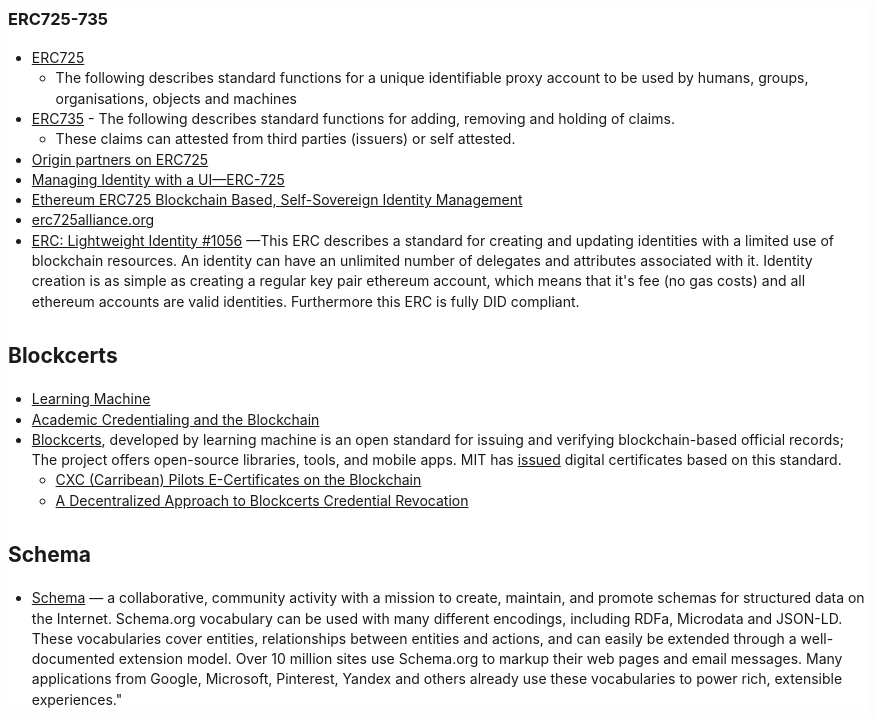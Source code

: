 ### ERC725-735 

* [ERC725](https://github.com/ethereum/EIPs/issues/725) 
  * The following describes standard functions for a unique identifiable proxy account to be used by humans, groups, organisations, objects and machines
* [ERC735](https://github.com/ethereum/EIPs/issues/735) -  The following describes standard functions for adding, removing and holding of claims.
  - These claims can attested from third parties (issuers) or self attested.
* [Origin partners on ERC725](https://coinjournal.net/origin-protocol-partners-on-new-erc-725-alliance-to-promote-the-adoption-of-blockchain-based-identity-standard)
* [Managing Identity with a UI—ERC-725](https://medium.com/originprotocol/managing-identity-with-a-ui-for-erc-725-5c7422b38c09)
* [Ethereum ERC725 Blockchain Based, Self-Sovereign Identity Management](https://bitcoinexchangeguide.com/ethereum-erc725-blockchain-based-self-sovereign-identity-management/)
* [erc725alliance.org](https://erc725alliance.org)
* [ERC: Lightweight Identity #1056](https://github.com/ethereum/EIPs/issues/1056) —This ERC describes a standard for creating and updating identities with a limited use of blockchain resources. An identity can have an unlimited number of delegates and attributes associated with it. Identity creation is as simple as creating a regular key pair ethereum account, which means that it's fee (no gas costs) and all ethereum accounts are valid identities. Furthermore this ERC is fully DID compliant.



## Blockcerts 
* [Learning Machine](https://www.learningmachine.com/)
* [Academic Credentialing and the Blockchain](https://www.learningmachine.com/academic-credentialing-blockchain/)
* [Blockcerts](https://www.blockcerts.org), developed by learning machine is an open standard for issuing and verifying blockchain-based official records; The project offers  open-source libraries, tools, and mobile apps. MIT has [issued](https://www.insidehighered.com/news/2017/10/19/mit-introduces-digital-diplomas) digital certificates based on this standard.
  * [CXC (Carribean) Pilots E-Certificates on the Blockchain](https://www.cxc.org/cxc-pilots-e-certificates-on-the-blockchain/)
  * [A Decentralized Approach to Blockcerts Credential Revocation](https://github.com/WebOfTrustInfo/rebooting-the-web-of-trust-fall2017/blob/master/final-documents/blockcerts-revocation.md)


## Schema
* [Schema](https://schema.org) — a collaborative, community activity with a mission to create, maintain, and promote schemas for structured data on the Internet. Schema.org vocabulary can be used with many different encodings, including RDFa, Microdata and JSON-LD. These vocabularies cover entities, relationships between entities and actions, and can easily be extended through a well-documented extension model. Over 10 million sites use Schema.org to markup their web pages and email messages. Many applications from Google, Microsoft, Pinterest, Yandex and others already use these vocabularies to power rich, extensible experiences."
